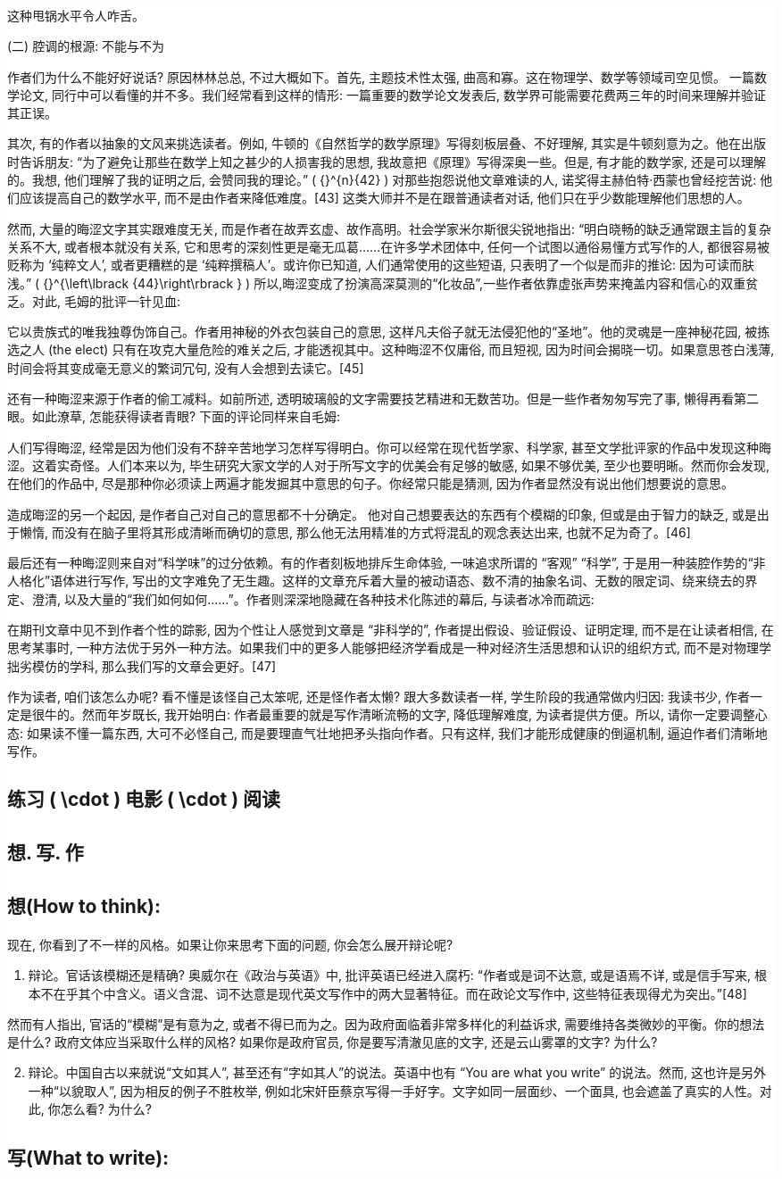 这种甩锅水平令人咋舌。





(二) 腔调的根源: 不能与不为



作者们为什么不能好好说话? 原因林林总总, 不过大概如下。首先, 主题技术性太强, 曲高和寡。这在物理学、数学等领域司空见惯。 一篇数学论文, 同行中可以看懂的并不多。我们经常看到这样的情形: 一篇重要的数学论文发表后, 数学界可能需要花费两三年的时间来理解并验证其正误。

其次, 有的作者以抽象的文风来挑选读者。例如, 牛顿的《自然哲学的数学原理》写得刻板层叠、不好理解, 其实是牛顿刻意为之。他在出版时告诉朋友: “为了避免让那些在数学上知之甚少的人损害我的思想, 我故意把《原理》写得深奥一些。但是, 有才能的数学家, 还是可以理解的。我想, 他们理解了我的证明之后, 会赞同我的理论。” \( {}^{n}{42} \) 对那些抱怨说他文章难读的人, 诺奖得主赫伯特·西蒙也曾经挖苦说: 他们应该提高自己的数学水平, 而不是由作者来降低难度。[43] 这类大师并不是在跟普通读者对话, 他们只在乎少数能理解他们思想的人。

然而, 大量的晦涩文字其实跟难度无关, 而是作者在故弄玄虚、故作高明。社会学家米尔斯很尖锐地指出: “明白晓畅的缺乏通常跟主旨的复杂关系不大, 或者根本就没有关系, 它和思考的深刻性更是毫无瓜葛……在许多学术团体中, 任何一个试图以通俗易懂方式写作的人, 都很容易被贬称为 ‘纯粹文人’, 或者更糟糕的是 ‘纯粹撰稿人’。或许你已知道, 人们通常使用的这些短语, 只表明了一个似是而非的推论: 因为可读而肤浅。” \( {}^{\left\lbrack  {44}\right\rbrack  } \) 所以,晦涩变成了扮演高深莫测的“化妆品”,一些作者依靠虚张声势来掩盖内容和信心的双重贫乏。对此, 毛姆的批评一针见血:

它以贵族式的唯我独尊伪饰自己。作者用神秘的外衣包装自己的意思, 这样凡夫俗子就无法侵犯他的“圣地”。他的灵魂是一座神秘花园, 被拣选之人 (the elect) 只有在攻克大量危险的难关之后, 才能透视其中。这种晦涩不仅庸俗, 而且短视, 因为时间会揭晓一切。如果意思苍白浅薄, 时间会将其变成毫无意义的繁词冗句, 没有人会想到去读它。[45]

还有一种晦涩来源于作者的偷工减料。如前所述, 透明玻璃般的文字需要技艺精进和无数苦功。但是一些作者匆匆写完了事, 懒得再看第二眼。如此潦草, 怎能获得读者青眼? 下面的评论同样来自毛姆:

人们写得晦涩, 经常是因为他们没有不辞辛苦地学习怎样写得明白。你可以经常在现代哲学家、科学家, 甚至文学批评家的作品中发现这种晦涩。这着实奇怪。人们本来以为, 毕生研究大家文学的人对于所写文字的优美会有足够的敏感, 如果不够优美, 至少也要明晰。然而你会发现, 在他们的作品中, 尽是那种你必须读上两遍才能发掘其中意思的句子。你经常只能是猜测, 因为作者显然没有说出他们想要说的意思。

造成晦涩的另一个起因, 是作者自己对自己的意思都不十分确定。 他对自己想要表达的东西有个模糊的印象, 但或是由于智力的缺乏, 或是出于懒惰, 而没有在脑子里将其形成清晰而确切的意思, 那么他无法用精准的方式将混乱的观念表达出来, 也就不足为奇了。[46]

最后还有一种晦涩则来自对“科学味”的过分依赖。有的作者刻板地排斥生命体验, 一味追求所谓的 “客观” “科学”, 于是用一种装腔作势的“非人格化”语体进行写作, 写出的文字难免了无生趣。这样的文章充斥着大量的被动语态、数不清的抽象名词、无数的限定词、绕来绕去的界定、澄清, 以及大量的“我们如何如何……”。作者则深深地隐藏在各种技术化陈述的幕后, 与读者冰冷而疏远:

在期刊文章中见不到作者个性的踪影, 因为个性让人感觉到文章是 “非科学的”, 作者提出假设、验证假设、证明定理, 而不是在让读者相信, 在思考某事时, 一种方法优于另外一种方法。如果我们中的更多人能够把经济学看成是一种对经济生活思想和认识的组织方式, 而不是对物理学拙劣模仿的学科, 那么我们写的文章会更好。[47]

作为读者, 咱们该怎么办呢? 看不懂是该怪自己太笨呢, 还是怪作者太懒? 跟大多数读者一样, 学生阶段的我通常做内归因: 我读书少, 作者一定是很牛的。然而年岁既长, 我开始明白: 作者最重要的就是写作清晰流畅的文字, 降低理解难度, 为读者提供方便。所以, 请你一定要调整心态: 如果读不懂一篇东西, 大可不必怪自己, 而是要理直气壮地把矛头指向作者。只有这样, 我们才能形成健康的倒逼机制, 逼迫作者们清晰地写作。

## 练习 \( \cdot \) 电影 \( \cdot \) 阅读

## 想. 写. 作

## 想(How to think):

现在, 你看到了不一样的风格。如果让你来思考下面的问题, 你会怎么展开辩论呢?

1. 辩论。官话该模糊还是精确? 奥威尔在《政治与英语》中, 批评英语已经进入腐朽: “作者或是词不达意, 或是语焉不详, 或是信手写来, 根本不在乎其个中含义。语义含混、词不达意是现代英文写作中的两大显著特征。而在政论文写作中, 这些特征表现得尤为突出。”[48]

然而有人指出, 官话的“模糊”是有意为之, 或者不得已而为之。因为政府面临着非常多样化的利益诉求, 需要维持各类微妙的平衡。你的想法是什么? 政府文体应当采取什么样的风格? 如果你是政府官员, 你是要写清澈见底的文字, 还是云山雾罩的文字? 为什么?

2. 辩论。中国自古以来就说“文如其人”, 甚至还有“字如其人”的说法。英语中也有 “You are what you write” 的说法。然而, 这也许是另外一种“以貌取人”, 因为相反的例子不胜枚举, 例如北宋奸臣蔡京写得一手好字。文字如同一层面纱、一个面具, 也会遮盖了真实的人性。对此, 你怎么看? 为什么?

## 写(What to write):

